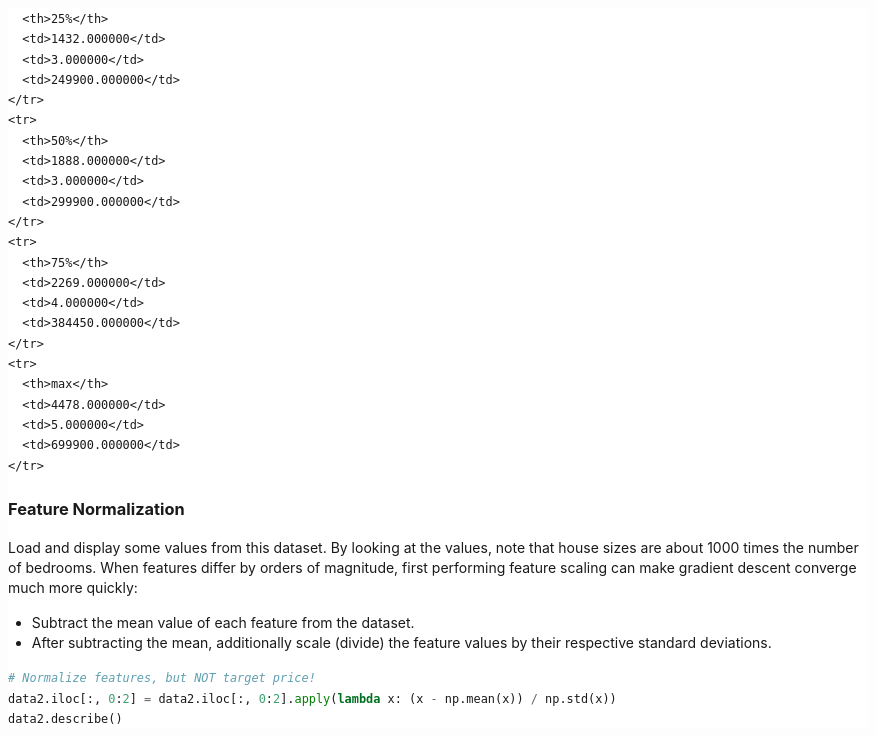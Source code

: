       <th>25%</th>
      <td>1432.000000</td>
      <td>3.000000</td>
      <td>249900.000000</td>
    </tr>
    <tr>
      <th>50%</th>
      <td>1888.000000</td>
      <td>3.000000</td>
      <td>299900.000000</td>
    </tr>
    <tr>
      <th>75%</th>
      <td>2269.000000</td>
      <td>4.000000</td>
      <td>384450.000000</td>
    </tr>
    <tr>
      <th>max</th>
      <td>4478.000000</td>
      <td>5.000000</td>
      <td>699900.000000</td>
    </tr>
  </tbody>
</table>
</div>



### Feature Normalization

Load and display some values from this dataset. By looking at the values, note that house sizes are about 1000 times the number of bedrooms. When features differ by orders of magnitude, first performing feature scaling can make gradient descent converge much more quickly:

* Subtract the mean value of each feature from the dataset.
* After subtracting the mean, additionally scale (divide) the feature values by their respective standard deviations.


```python
# Normalize features, but NOT target price!
data2.iloc[:, 0:2] = data2.iloc[:, 0:2].apply(lambda x: (x - np.mean(x)) / np.std(x))
data2.describe()
```




<div>
<style scoped>
    .dataframe tbody tr th:only-of-type {
        vertical-align: middle;
    }

    .dataframe tbody tr th {
        vertical-align: top;
    }

